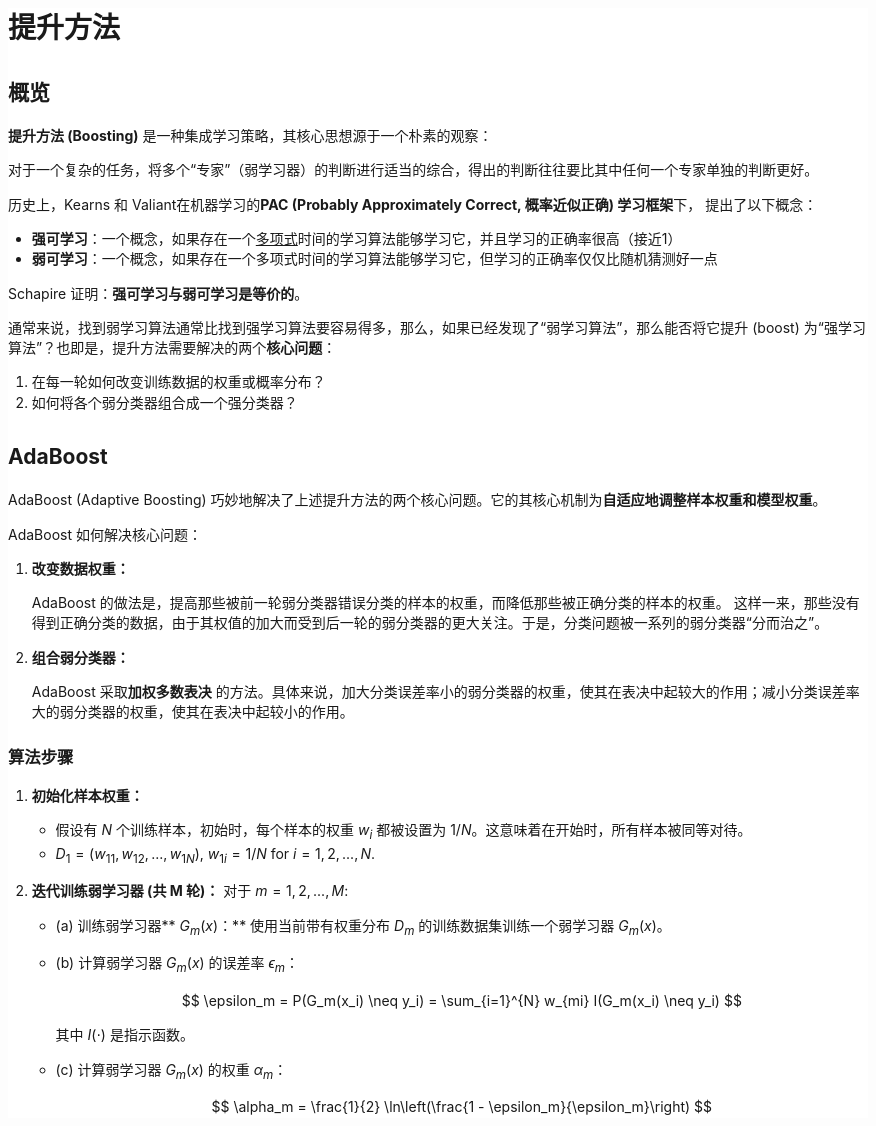 # 提升方法

## 概览

**提升方法 (Boosting)** 是一种集成学习策略，其核心思想源于一个朴素的观察：

对于一个复杂的任务，将多个“专家”（弱学习器）的判断进行适当的综合，得出的判断往往要比其中任何一个专家单独的判断更好。

历史上，Kearns 和 Valiant在机器学习的**PAC (Probably Approximately Correct, 概率近似正确) 学习框架**下， 提出了以下概念：
* **强可学习**：一个概念，如果存在一个<u>多项式</u>时间的学习算法能够学习它，并且学习的正确率很高（接近1）
* **弱可学习**：一个概念，如果存在一个多项式时间的学习算法能够学习它，但学习的正确率仅仅比随机猜测好一点

Schapire 证明：**强可学习与弱可学习是等价的**。

通常来说，找到弱学习算法通常比找到强学习算法要容易得多，那么，如果已经发现了“弱学习算法”，那么能否将它提升 (boost) 为“强学习算法”？也即是，提升方法需要解决的两个**核心问题**：

1. 在每一轮如何改变训练数据的权重或概率分布？
2. 如何将各个弱分类器组合成一个强分类器？

## AdaBoost 

AdaBoost (Adaptive Boosting) 巧妙地解决了上述提升方法的两个核心问题。它的其核心机制为**自适应地调整样本权重和模型权重**。

AdaBoost 如何解决核心问题：

1. **改变数据权重：** 

	AdaBoost 的做法是，提高那些被前一轮弱分类器错误分类的样本的权重，而降低那些被正确分类的样本的权重。 这样一来，那些没有得到正确分类的数据，由于其权值的加大而受到后一轮的弱分类器的更大关注。于是，分类问题被一系列的弱分类器“分而治之”。

2. **组合弱分类器：** 

	 AdaBoost 采取**加权多数表决**  的方法。具体来说，加大分类误差率小的弱分类器的权重，使其在表决中起较大的作用；减小分类误差率大的弱分类器的权重，使其在表决中起较小的作用。

### 算法步骤

1.  **初始化样本权重：**
    * 假设有 $N$ 个训练样本，初始时，每个样本的权重 $w_i$ 都被设置为 $1/N$。这意味着在开始时，所有样本被同等对待。
    * $D_1 = (w_{11}, w_{12}, ..., w_{1N})$,  $w_{1i} = 1/N$ for $i=1, 2, ..., N$.

2.  **迭代训练弱学习器 (共 M 轮)：**
    对于 $m = 1, 2, ..., M$:
    
    * (a) 训练弱学习器** $G_m(x)$：** 使用当前带有权重分布 $D_m$ 的训练数据集训练一个弱学习器 $G_m(x)$。
    * (b) 计算弱学习器 $G_m(x)$ 的误差率 $\epsilon_m$：
    
        $$
        \epsilon_m = P(G_m(x_i) \neq y_i) = \sum_{i=1}^{N} w_{mi} I(G_m(x_i) \neq y_i)
        $$
        
        其中 $I(\cdot)$ 是指示函数。
    * (c) 计算弱学习器 $G_m(x)$ 的权重 $\alpha_m$：
      
        $$
        \alpha_m = \frac{1}{2} \ln\left(\frac{1 - \epsilon_m}{\epsilon_m}\right)
        $$
        